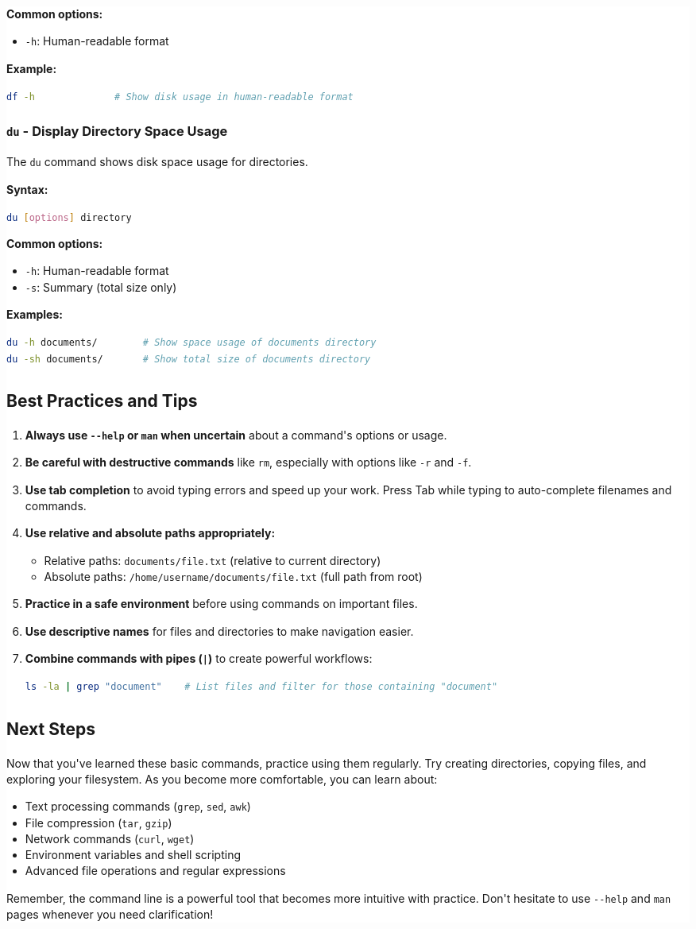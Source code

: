 **Common options:**  
- `-h`: Human-readable format  

**Example:**  
```bash
df -h              # Show disk usage in human-readable format
```

### `du` - Display Directory Space Usage

The `du` command shows disk space usage for directories.

**Syntax:**  
```bash
du [options] directory
```

**Common options:**  
- `-h`: Human-readable format  
- `-s`: Summary (total size only)  

**Examples:**  
```bash
du -h documents/        # Show space usage of documents directory
du -sh documents/       # Show total size of documents directory
```

## Best Practices and Tips 

1. **Always use `--help` or `man` when uncertain** about a command's options or usage.  

2. **Be careful with destructive commands** like `rm`, especially with options like `-r` and `-f`.  

3. **Use tab completion** to avoid typing errors and speed up your work. Press Tab while typing to auto-complete filenames and commands.

4. **Use relative and absolute paths appropriately:**  
   - Relative paths: `documents/file.txt` (relative to current directory)
   - Absolute paths: `/home/username/documents/file.txt` (full path from root)

5. **Practice in a safe environment** before using commands on important files.  

6. **Use descriptive names** for files and directories to make navigation easier.  

7. **Combine commands with pipes (`|`)** to create powerful workflows:  
   ```bash
   ls -la | grep "document"    # List files and filter for those containing "document"
   ```

## Next Steps

Now that you've learned these basic commands, practice using them regularly. Try creating directories, copying files, and exploring your filesystem. As you become more comfortable, you can learn about:

- Text processing commands (`grep`, `sed`, `awk`)
- File compression (`tar`, `gzip`)
- Network commands (`curl`, `wget`)
- Environment variables and shell scripting
- Advanced file operations and regular expressions

Remember, the command line is a powerful tool that becomes more intuitive with practice. Don't hesitate to use `--help` and `man` pages whenever you need clarification!